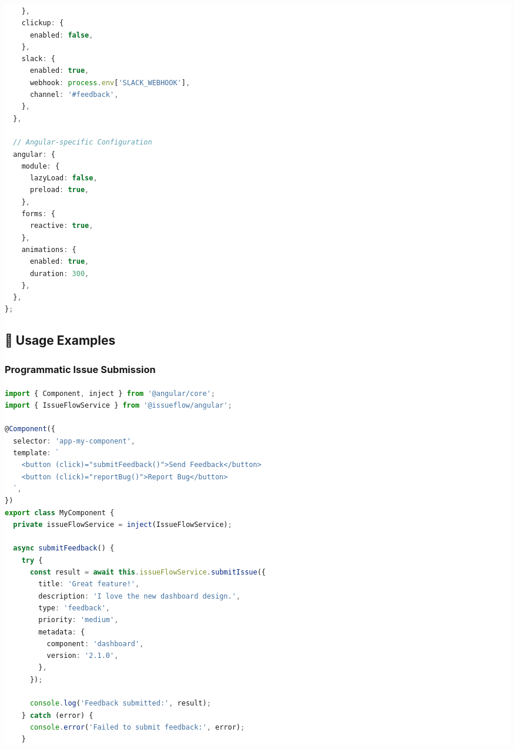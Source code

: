 ```typescript
    },
    clickup: {
      enabled: false,
    },
    slack: {
      enabled: true,
      webhook: process.env['SLACK_WEBHOOK'],
      channel: '#feedback',
    },
  },
  
  // Angular-specific Configuration
  angular: {
    module: {
      lazyLoad: false,
      preload: true,
    },
    forms: {
      reactive: true,
    },
    animations: {
      enabled: true,
      duration: 300,
    },
  },
};
```

## 🎯 Usage Examples

### Programmatic Issue Submission

```typescript
import { Component, inject } from '@angular/core';
import { IssueFlowService } from '@issueflow/angular';

@Component({
  selector: 'app-my-component',
  template: `
    <button (click)="submitFeedback()">Send Feedback</button>
    <button (click)="reportBug()">Report Bug</button>
  `,
})
export class MyComponent {
  private issueFlowService = inject(IssueFlowService);
  
  async submitFeedback() {
    try {
      const result = await this.issueFlowService.submitIssue({
        title: 'Great feature!',
        description: 'I love the new dashboard design.',
        type: 'feedback',
        priority: 'medium',
        metadata: {
          component: 'dashboard',
          version: '2.1.0',
        },
      });
      
      console.log('Feedback submitted:', result);
    } catch (error) {
      console.error('Failed to submit feedback:', error);
    }
```